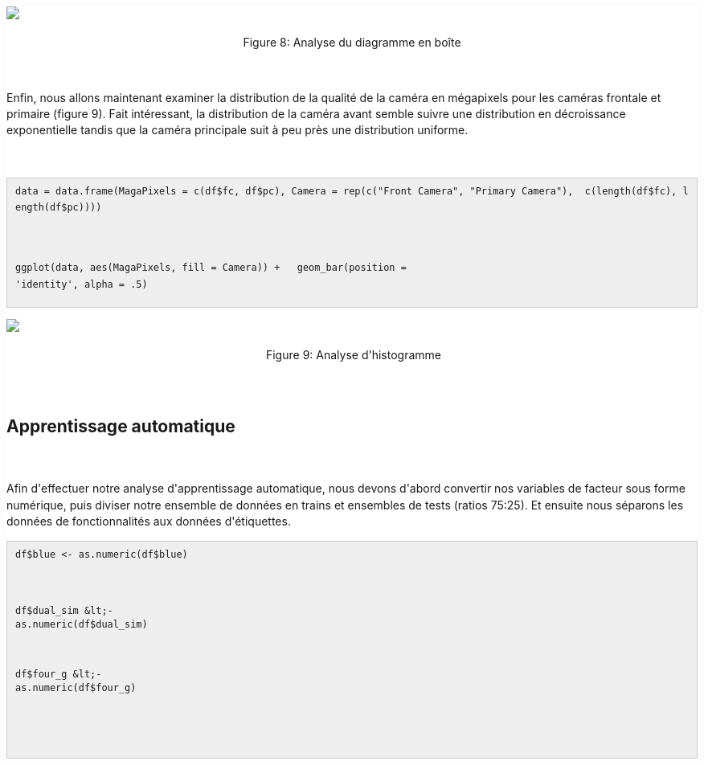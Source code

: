

<p><img src="https://cdn-images-1.medium.com/max/2000/1*CTX61Y3K4UG7_lKBLedwdg.png" /></p>



<p style="text-align:center">Figure 8: Analyse du diagramme en bo&icirc;te</p>



<p style="text-align:center">&nbsp;</p>



<p>Enfin, nous allons maintenant examiner la distribution de la qualit&eacute; de la cam&eacute;ra en m&eacute;gapixels pour les cam&eacute;ras frontale et primaire (figure 9).&nbsp;Fait int&eacute;ressant, la distribution de la cam&eacute;ra avant semble suivre une distribution en d&eacute;croissance exponentielle tandis que la cam&eacute;ra principale suit &agrave; peu pr&egrave;s une distribution uniforme.</p>



<p>&nbsp;</p>



<div style="background:#eeeeee; border:1px solid #cccccc; padding:5px 10px"><code>data = data.frame(MagaPixels = c(df$fc, df$pc), Camera = rep(c(&quot;Front Camera&quot;, &quot;Primary Camera&quot;),&nbsp;&nbsp;c(length(df$fc), length(df$pc))))<br />

ggplot(data, aes(MagaPixels, fill = Camera)) +&nbsp;&nbsp; geom_bar(position = &#39;identity&#39;, alpha = .5)</code></div>



<p><img src="https://cdn-images-1.medium.com/max/2000/1*g5gfU-x3F200_OltYlDDQg.png" /></p>



<p style="text-align:center">&nbsp;Figure 9: Analyse d&#39;histogramme</p>



<p>&nbsp;</p>



<h2 style="text-align:start">Apprentissage automatique</h2>



<p>&nbsp;</p>



<p>Afin d&#39;effectuer notre analyse d&#39;apprentissage automatique, nous devons d&#39;abord convertir nos variables de facteur sous forme num&eacute;rique, puis diviser notre ensemble de donn&eacute;es en trains et ensembles de tests (ratios 75:25). Et ensuite nous s&eacute;parons les donn&eacute;es de fonctionnalit&eacute;s aux donn&eacute;es d&#39;&eacute;tiquettes.</p>



<div style="background:#eeeeee; border:1px solid #cccccc; padding:5px 10px"><code>df$blue &lt;- as.numeric(df$blue)<br />

df$dual_sim &lt;- as.numeric(df$dual_sim)<br />

df$four_g &lt;- as.numeric(df$four_g)<br />
